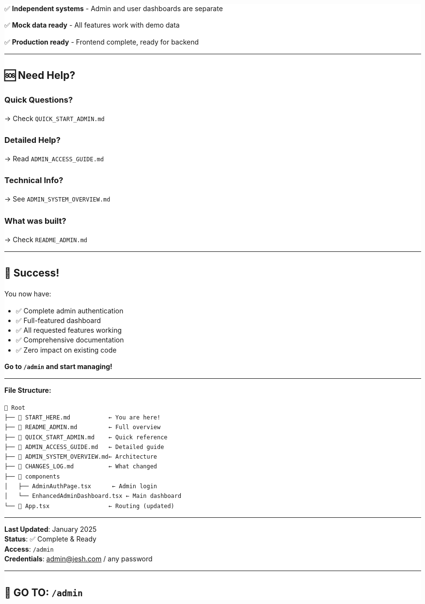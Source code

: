 ✅ **Independent systems** - Admin and user dashboards are separate

✅ **Mock data ready** - All features work with demo data

✅ **Production ready** - Frontend complete, ready for backend

---

## 🆘 Need Help?

### Quick Questions?
→ Check `QUICK_START_ADMIN.md`

### Detailed Help?
→ Read `ADMIN_ACCESS_GUIDE.md`

### Technical Info?
→ See `ADMIN_SYSTEM_OVERVIEW.md`

### What was built?
→ Check `README_ADMIN.md`

---

## 🎉 Success!

You now have:
- ✅ Complete admin authentication
- ✅ Full-featured dashboard
- ✅ All requested features working
- ✅ Comprehensive documentation
- ✅ Zero impact on existing code

**Go to `/admin` and start managing!**

---

**File Structure:**
```
📁 Root
├── 📄 START_HERE.md           ← You are here!
├── 📄 README_ADMIN.md         ← Full overview
├── 📄 QUICK_START_ADMIN.md    ← Quick reference
├── 📄 ADMIN_ACCESS_GUIDE.md   ← Detailed guide
├── 📄 ADMIN_SYSTEM_OVERVIEW.md← Architecture
├── 📄 CHANGES_LOG.md          ← What changed
├── 📁 components
│   ├── AdminAuthPage.tsx      ← Admin login
│   └── EnhancedAdminDashboard.tsx ← Main dashboard
└── 📄 App.tsx                 ← Routing (updated)
```

---

**Last Updated**: January 2025  
**Status**: ✅ Complete & Ready  
**Access**: `/admin`  
**Credentials**: admin@jesh.com / any password

---

## 🚀 GO TO: `/admin`
